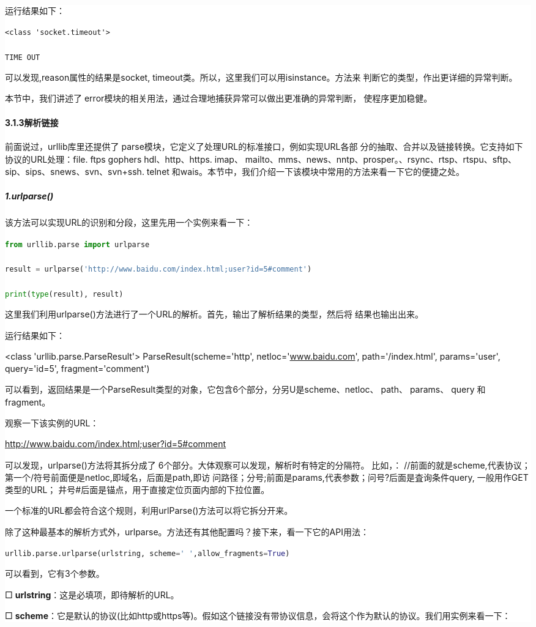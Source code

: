 运行结果如下：

```
<class 'socket.timeout'>

TIME OUT
```

可以发现,reason属性的结果是socket, timeout类。所以，这里我们可以用isinstance。方法来 判断它的类型，作出更详细的异常判断。

本节中，我们讲述了 error模块的相关用法，通过合理地捕获异常可以做出更准确的异常判断， 使程序更加稳健。

#### 3.1.3解析链接

前面说过，urllib库里还提供了 parse模块，它定义了处理URL的标准接口，例如实现URL各部 分的抽取、合并以及链接转换。它支持如下协议的URL处理：file. ftps gophers hdl、http、https. imap、 mailto、mms、news、nntp、prosper。、rsync、rtsp、rtspu、sftp、sip、sips、snews、svn、svn+ssh. telnet 和wais。本节中，我们介绍一下该模块中常用的方法来看一下它的便捷之处。

##### 1.urlparse()

该方法可以实现URL的识别和分段，这里先用一个实例来看一下：

```python
from urllib.parse import urlparse

result = urlparse('http://www.baidu.com/index.html;user?id=5#comment')

print(type(result), result)
```



这里我们利用urlparse()方法进行了一个URL的解析。首先，输岀了解析结果的类型，然后将 结果也输出出来。

运行结果如下：

<class 'urllib.parse.ParseResult'> ParseResult(scheme='http', netloc='www.baidu.com', path='/index.html', params='user', query='id=5', fragment='comment')

可以看到，返回结果是一个ParseResult类型的对象，它包含6个部分，分另U是scheme、netloc、 path、 params、 query 和 fragment。

观察一下该实例的URL：

http://www.baidu.com/index.html;user?id=5#comment

可以发现，urlparse()方法将其拆分成了 6个部分。大体观察可以发现，解析时有特定的分隔符。 比如，：     //前面的就是scheme,代表协议；第一个/符号前面便是netloc,即域名，后面是path,即访 问路径；分号;前面是params,代表参数；问号?后面是査询条件query, 一般用作GET类型的URL； 井号#后面是锚点，用于直接定位页面内部的下拉位置。

一个标准的URL都会符合这个规则，利用urlParse()方法可以将它拆分开来。

除了这种最基本的解析方式外，urlparse。方法还有其他配置吗？接下来，看一下它的API用法：

```python
urllib.parse.urlparse(urlstring, scheme=' ',allow_fragments=True)
```

可以看到，它有3个参数。

□  **urlstring**：这是必填项，即待解析的URL。

□ **scheme**：它是默认的协议(比如http或https等)。假如这个链接没有带协议信息，会将这个作为默认的协议。我们用实例来看一下：
